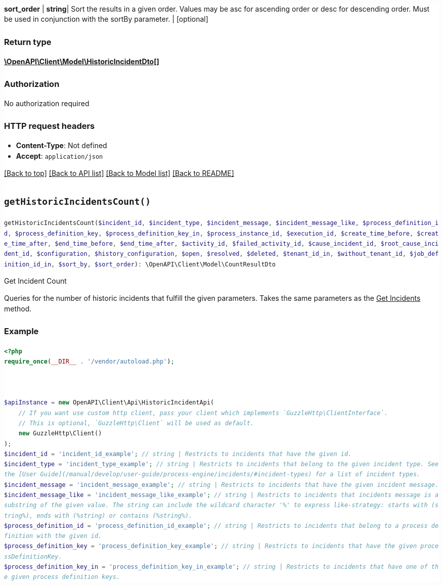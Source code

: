  **sort_order** | **string**| Sort the results in a given order. Values may be asc for ascending order or desc for descending order. Must be used in conjunction with the sortBy parameter. | [optional]

### Return type

[**\OpenAPI\Client\Model\HistoricIncidentDto[]**](../Model/HistoricIncidentDto.md)

### Authorization

No authorization required

### HTTP request headers

- **Content-Type**: Not defined
- **Accept**: `application/json`

[[Back to top]](#) [[Back to API list]](../../README.md#endpoints)
[[Back to Model list]](../../README.md#models)
[[Back to README]](../../README.md)

## `getHistoricIncidentsCount()`

```php
getHistoricIncidentsCount($incident_id, $incident_type, $incident_message, $incident_message_like, $process_definition_id, $process_definition_key, $process_definition_key_in, $process_instance_id, $execution_id, $create_time_before, $create_time_after, $end_time_before, $end_time_after, $activity_id, $failed_activity_id, $cause_incident_id, $root_cause_incident_id, $configuration, $history_configuration, $open, $resolved, $deleted, $tenant_id_in, $without_tenant_id, $job_definition_id_in, $sort_by, $sort_order): \OpenAPI\Client\Model\CountResultDto
```

Get Incident Count

Queries for the number of historic incidents that fulfill the given parameters. Takes the same parameters as the [Get Incidents](https://docs.camunda.org/manual/latest/reference/rest/history/incident/get-incident-query/) method.

### Example

```php
<?php
require_once(__DIR__ . '/vendor/autoload.php');



$apiInstance = new OpenAPI\Client\Api\HistoricIncidentApi(
    // If you want use custom http client, pass your client which implements `GuzzleHttp\ClientInterface`.
    // This is optional, `GuzzleHttp\Client` will be used as default.
    new GuzzleHttp\Client()
);
$incident_id = 'incident_id_example'; // string | Restricts to incidents that have the given id.
$incident_type = 'incident_type_example'; // string | Restricts to incidents that belong to the given incident type. See the [User Guide](/manual/develop/user-guide/process-engine/incidents/#incident-types) for a list of incident types.
$incident_message = 'incident_message_example'; // string | Restricts to incidents that have the given incident message.
$incident_message_like = 'incident_message_like_example'; // string | Restricts to incidents that incidents message is a substring of the given value. The string can include the wildcard character '%' to express like-strategy: starts with (string%), ends with (%string) or contains (%string%).
$process_definition_id = 'process_definition_id_example'; // string | Restricts to incidents that belong to a process definition with the given id.
$process_definition_key = 'process_definition_key_example'; // string | Restricts to incidents that have the given processDefinitionKey.
$process_definition_key_in = 'process_definition_key_in_example'; // string | Restricts to incidents that have one of the given process definition keys.
```